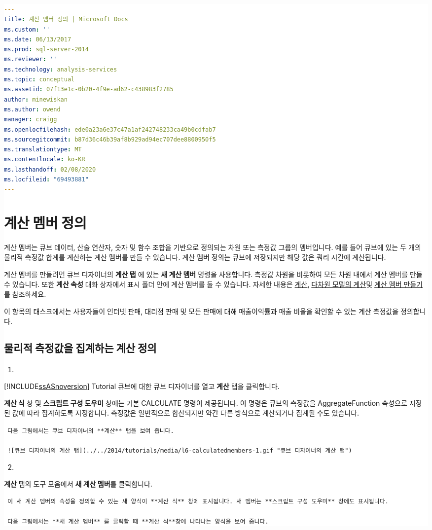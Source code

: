 ```yaml
---
title: 계산 멤버 정의 | Microsoft Docs
ms.custom: ''
ms.date: 06/13/2017
ms.prod: sql-server-2014
ms.reviewer: ''
ms.technology: analysis-services
ms.topic: conceptual
ms.assetid: 07f13e1c-0b20-4f9e-ad62-c438983f2785
author: minewiskan
ms.author: owend
manager: craigg
ms.openlocfilehash: ede0a23a6e37c47a1af242748233ca49b0cdfab7
ms.sourcegitcommit: b87d36c46b39af8b929ad94ec707dee8800950f5
ms.translationtype: MT
ms.contentlocale: ko-KR
ms.lasthandoff: 02/08/2020
ms.locfileid: "69493881"
---
```

# <a name="defining-calculated-members"></a>계산 멤버 정의
  계산 멤버는 큐브 데이터, 산술 연산자, 숫자 및 함수 조합을 기반으로 정의되는 차원 또는 측정값 그룹의 멤버입니다. 예를 들어 큐브에 있는 두 개의 물리적 측정값 합계를 계산하는 계산 멤버를 만들 수 있습니다. 계산 멤버 정의는 큐브에 저장되지만 해당 값은 쿼리 시간에 계산됩니다.  
  
 계산 멤버를 만들려면 큐브 디자이너의 **계산 탭** 에 있는 **새 계산 멤버** 명령을 사용합니다. 측정값 차원을 비롯하여 모든 차원 내에서 계산 멤버를 만들 수 있습니다. 또한 **계산 속성** 대화 상자에서 표시 폴더 안에 계산 멤버를 둘 수 있습니다. 자세한 내용은 [계산](multidimensional-models-olap-logical-cube-objects/calculations.md), [다차원 모델의 계산](multidimensional-models/calculations-in-multidimensional-models.md)및 [계산 멤버 만들기](multidimensional-models/create-calculated-members.md)를 참조하세요.  
  
 이 항목의 태스크에서는 사용자들이 인터넷 판매, 대리점 판매 및 모든 판매에 대해 매출이익률과 매출 비율을 확인할 수 있는 계산 측정값을 정의합니다.  
  
## <a name="defining-calculations-to-aggregate-physical-measures"></a>물리적 측정값을 집계하는 계산 정의  
  
1.  
  [!INCLUDE[ssASnoversion](../includes/ssasnoversion-md.md)] Tutorial 큐브에 대한 큐브 디자이너를 열고 **계산** 탭을 클릭합니다.  
  
     
  **계산 식** 창 및 **스크립트 구성 도우미** 창에는 기본 CALCULATE 명령이 제공됩니다. 이 명령은 큐브의 측정값을 AggregateFunction 속성으로 지정된 값에 따라 집계하도록 지정합니다. 측정값은 일반적으로 합산되지만 약간 다른 방식으로 계산되거나 집계될 수도 있습니다.  
  
     다음 그림에서는 큐브 디자이너의 **계산** 탭을 보여 줍니다.  
  
     ![큐브 디자이너의 계산 탭](../../2014/tutorials/media/l6-calculatedmembers-1.gif "큐브 디자이너의 계산 탭")  
  
2.  
  **계산** 탭의 도구 모음에서 **새 계산 멤버**를 클릭합니다.  
  
     이 새 계산 멤버의 속성을 정의할 수 있는 새 양식이 **계산 식** 창에 표시됩니다. 새 멤버는 **스크립트 구성 도우미** 창에도 표시됩니다.  
  
     다음 그림에서는 **새 계산 멤버** 를 클릭할 때 **계산 식**창에 나타나는 양식을 보여 줍니다.  
  